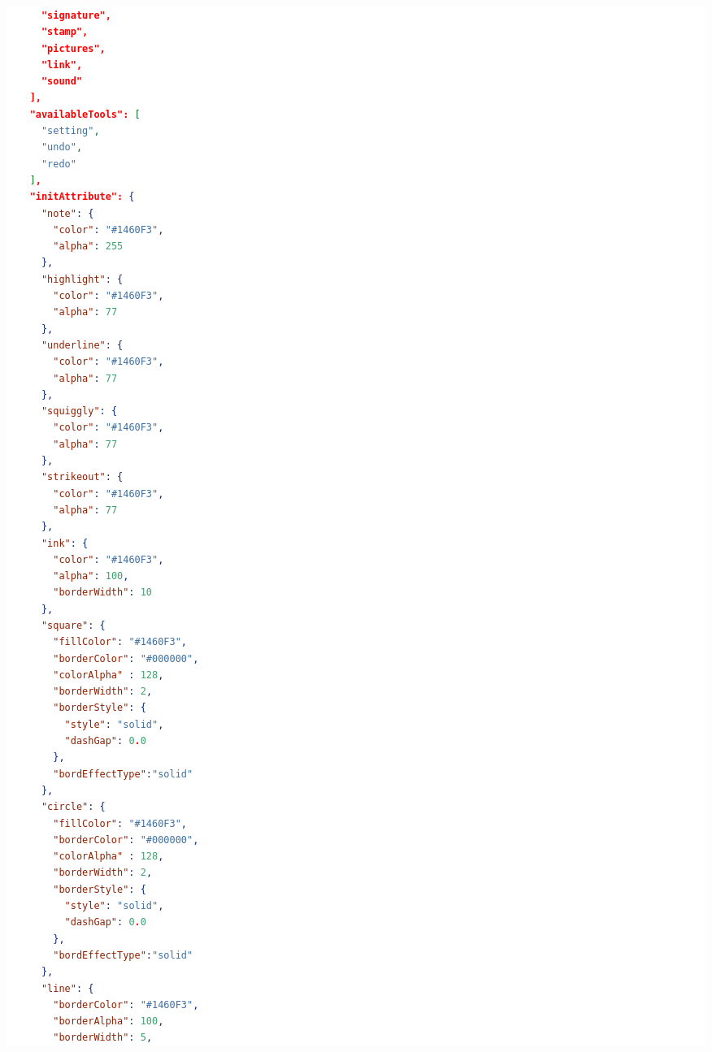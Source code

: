 ```json
      "signature",
      "stamp",
      "pictures",
      "link",
      "sound"
    ],
    "availableTools": [
      "setting",
      "undo",
      "redo"
    ],
    "initAttribute": {
      "note": {
        "color": "#1460F3",
        "alpha": 255
      },
      "highlight": {
        "color": "#1460F3",
        "alpha": 77
      },
      "underline": {
        "color": "#1460F3",
        "alpha": 77
      },
      "squiggly": {
        "color": "#1460F3",
        "alpha": 77
      },
      "strikeout": {
        "color": "#1460F3",
        "alpha": 77
      },
      "ink": {
        "color": "#1460F3",
        "alpha": 100,
        "borderWidth": 10
      },
      "square": {
        "fillColor": "#1460F3",
        "borderColor": "#000000",
        "colorAlpha" : 128,
        "borderWidth": 2,
        "borderStyle": {
          "style": "solid",
          "dashGap": 0.0
        },
        "bordEffectType":"solid"
      },
      "circle": {
        "fillColor": "#1460F3",
        "borderColor": "#000000",
        "colorAlpha" : 128,
        "borderWidth": 2,
        "borderStyle": {
          "style": "solid",
          "dashGap": 0.0
        },
        "bordEffectType":"solid"
      },
      "line": {
        "borderColor": "#1460F3",
        "borderAlpha": 100,
        "borderWidth": 5,
```